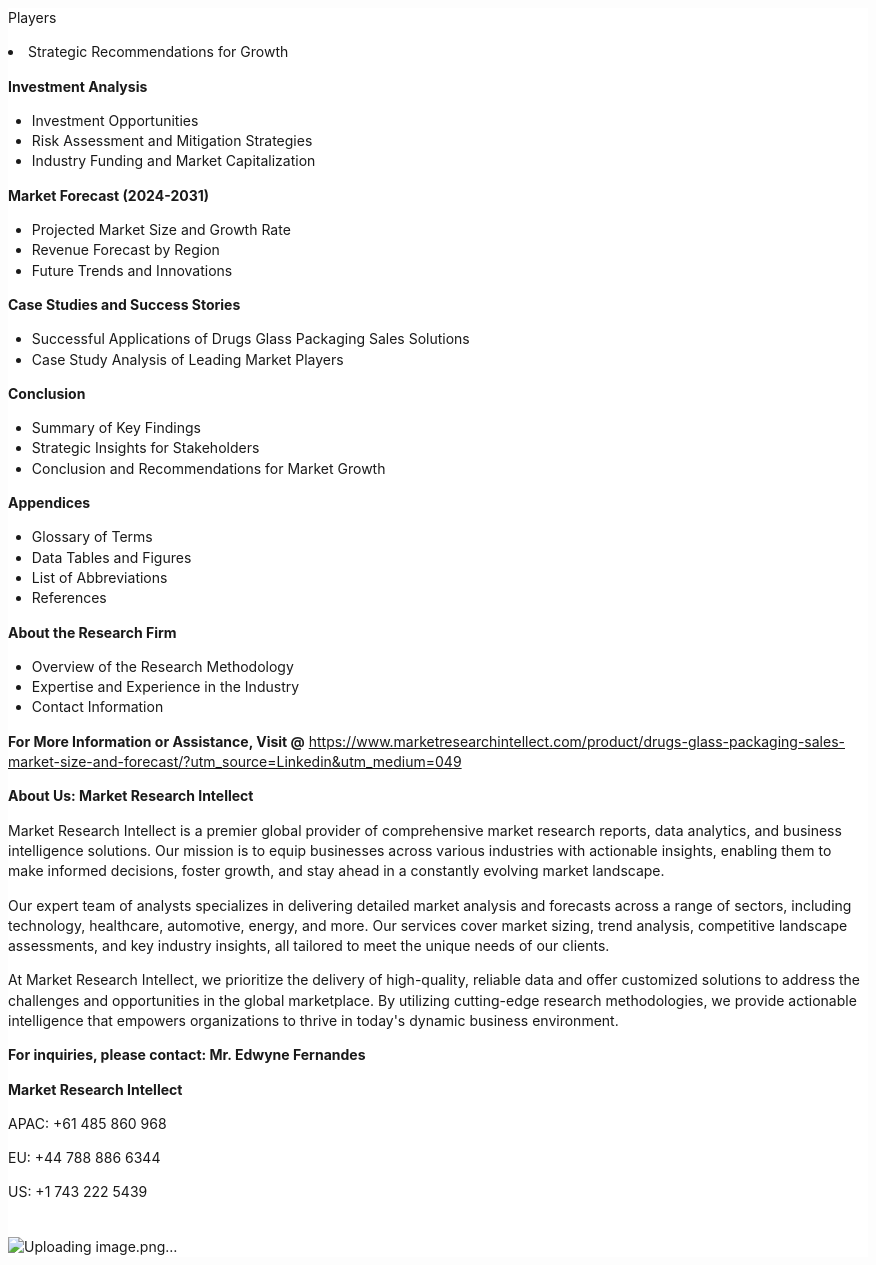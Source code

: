 Players</li><li>Strategic Recommendations for Growth</li></ul><p><strong>Investment Analysis</strong></p><ul><li>Investment Opportunities</li><li>Risk Assessment and Mitigation Strategies</li><li>Industry Funding and Market Capitalization</li></ul><p><strong>Market Forecast (2024-2031)</strong></p><ul><li>Projected Market Size and Growth Rate</li><li>Revenue Forecast by Region</li><li>Future Trends and Innovations</li></ul><p><strong>Case Studies and Success Stories</strong></p><ul><li>Successful Applications of Drugs Glass Packaging Sales Solutions</li><li>Case Study Analysis of Leading Market Players</li></ul><p><strong>Conclusion</strong></p><ul><li>Summary of Key Findings</li><li>Strategic Insights for Stakeholders</li><li>Conclusion and Recommendations for Market Growth</li></ul><p><strong>Appendices</strong></p><ul><li>Glossary of Terms</li><li>Data Tables and Figures</li><li>List of Abbreviations</li><li>References</li></ul><p><strong>About the Research Firm</strong></p><ul><li>Overview of the Research Methodology</li><li>Expertise and Experience in the Industry</li><li>Contact Information</li></ul></div><div class="article-main__content" data-test-id="publishing-text-block"><p><span class="font-[700]"><strong>For More Information or Assistance, Visit @</strong>&nbsp;<a href="https://www.marketresearchintellect.com/product/drugs-glass-packaging-sales-market-size-and-forecast/?utm_source=Linkedin&utm_medium=049">https://www.marketresearchintellect.com/product/drugs-glass-packaging-sales-market-size-and-forecast/?utm_source=Linkedin&utm_medium=049</a></span></p><p><strong>About Us: Market Research Intellect</strong></p><p>Market Research Intellect is a premier global provider of comprehensive market research reports, data analytics, and business intelligence solutions. Our mission is to equip businesses across various industries with actionable insights, enabling them to make informed decisions, foster growth, and stay ahead in a constantly evolving market landscape.</p><p>Our expert team of analysts specializes in delivering detailed market analysis and forecasts across a range of sectors, including technology, healthcare, automotive, energy, and more. Our services cover market sizing, trend analysis, competitive landscape assessments, and key industry insights, all tailored to meet the unique needs of our clients.</p><p>At Market Research Intellect, we prioritize the delivery of high-quality, reliable data and offer customized solutions to address the challenges and opportunities in the global marketplace. By utilizing cutting-edge research methodologies, we provide actionable intelligence that empowers organizations to thrive in today's dynamic business environment.</p><p><strong>For inquiries, please contact: Mr. Edwyne Fernandes</strong></p><p><strong>Market Research Intellect</strong></p><p>APAC: +61 485 860 968</p><p>EU: +44 788 886 6344</p><p>US: +1 743 222 5439</p></div><div class="article-main__content" data-test-id="publishing-text-block">&nbsp;</div>
![Uploading image.png…]()
